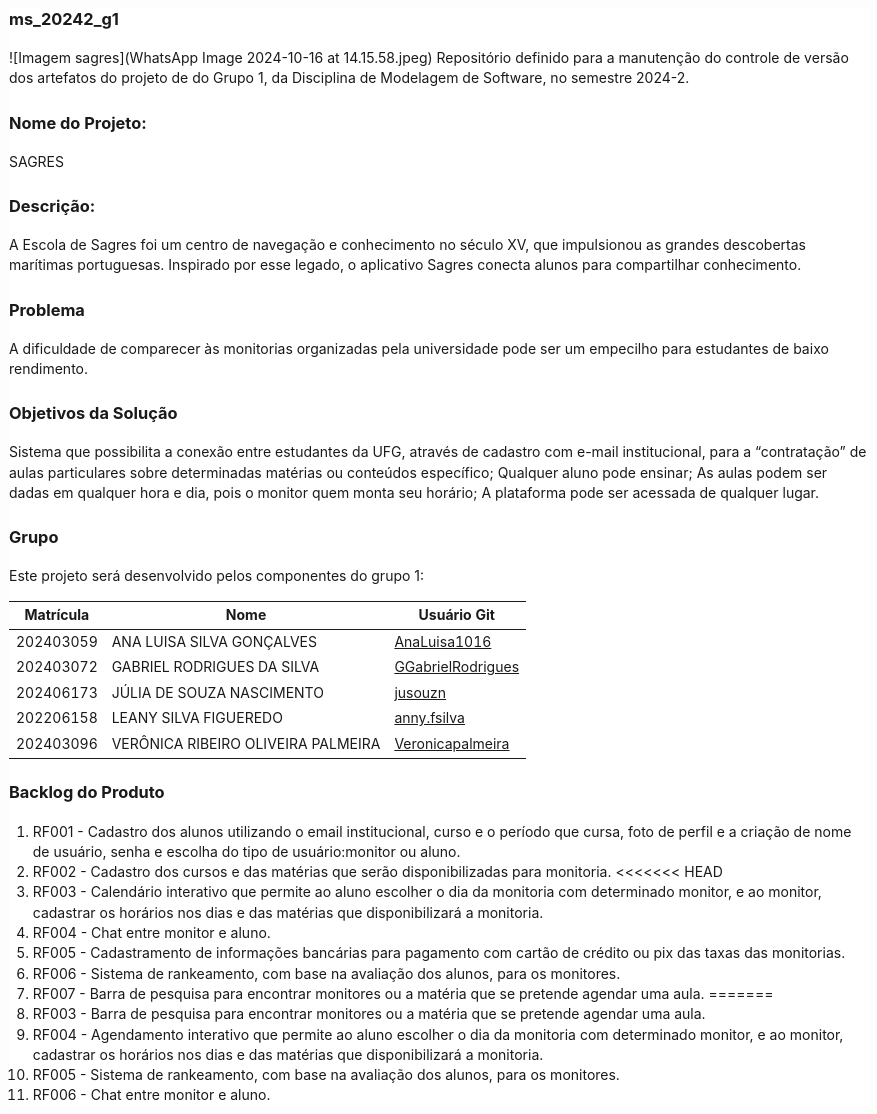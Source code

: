 ### ms_20242_g1
![Imagem sagres](WhatsApp Image 2024-10-16 at 14.15.58.jpeg)
Repositório definido para a manutenção do controle de versão dos artefatos do projeto de do Grupo 1, da Disciplina de Modelagem de Software, no semestre 2024-2.

### Nome do Projeto:
SAGRES

### Descrição:
A Escola de Sagres foi um centro de navegação e conhecimento no século XV, que impulsionou as grandes descobertas marítimas portuguesas. Inspirado por esse legado, o aplicativo Sagres conecta alunos para compartilhar conhecimento.

### Problema
A dificuldade de comparecer às monitorias organizadas pela universidade pode ser um empecilho para estudantes de baixo rendimento.

### Objetivos da Solução
Sistema que possibilita a conexão entre estudantes da UFG, através de cadastro com e-mail institucional, para a “contratação” de aulas particulares sobre determinadas matérias ou conteúdos específico;
Qualquer aluno pode ensinar;
As aulas podem ser dadas em qualquer hora e dia, pois o monitor quem monta seu horário;
A plataforma pode ser acessada de qualquer lugar.

### Grupo
Este projeto será desenvolvido pelos componentes do grupo 1:

|Matrícula|Nome|Usuário Git|
|---|---|---|
|202403059|ANA LUISA SILVA GONÇALVES|[AnaLuisa1016](https://github.com/AnaLuisa1016>)|
|202403072|GABRIEL RODRIGUES DA SILVA |[GGabrielRodrigues](https://github.com/GGabrielRodrigues)|
|202406173|JÚLIA DE SOUZA NASCIMENTO|[jusouzn](https://github.com/jusouzn)|
|202206158|LEANY SILVA FIGUEREDO|[anny.fsilva](https://github.com/anny.fsilva)|
|202403096|VERÔNICA RIBEIRO OLIVEIRA PALMEIRA|[Veronicapalmeira](https://github.com/Veronicapalmeira)|

### Backlog do Produto

1. RF001 - Cadastro dos alunos utilizando o email institucional, curso e o período que cursa, foto de perfil e a criação de nome de usuário, senha e escolha do tipo de usuário:monitor ou aluno.
2. RF002 - Cadastro dos cursos e das matérias que serão disponibilizadas para monitoria.
<<<<<<< HEAD
3. RF003 - Calendário interativo que permite ao aluno escolher o dia da monitoria com determinado monitor, e ao monitor, cadastrar os horários nos dias e das matérias que disponibilizará a monitoria.
4. RF004 - Chat entre monitor e aluno.
5. RF005 - Cadastramento de informações bancárias para pagamento com cartão de crédito ou pix das taxas das monitorias.
6. RF006 - Sistema de rankeamento, com base na avaliação dos alunos, para os monitores.
7. RF007 - Barra de pesquisa para encontrar monitores ou a matéria que se pretende agendar uma aula.
=======
3. RF003 - Barra de pesquisa para encontrar monitores ou a matéria que se pretende agendar uma aula.
4. RF004 - Agendamento interativo que permite ao aluno escolher o dia da monitoria com determinado monitor, e ao monitor, cadastrar os horários nos dias e das matérias que disponibilizará a monitoria. 
5. RF005 - Sistema de rankeamento, com base na avaliação dos alunos, para os monitores.
6. RF006 - Chat entre monitor e aluno. 